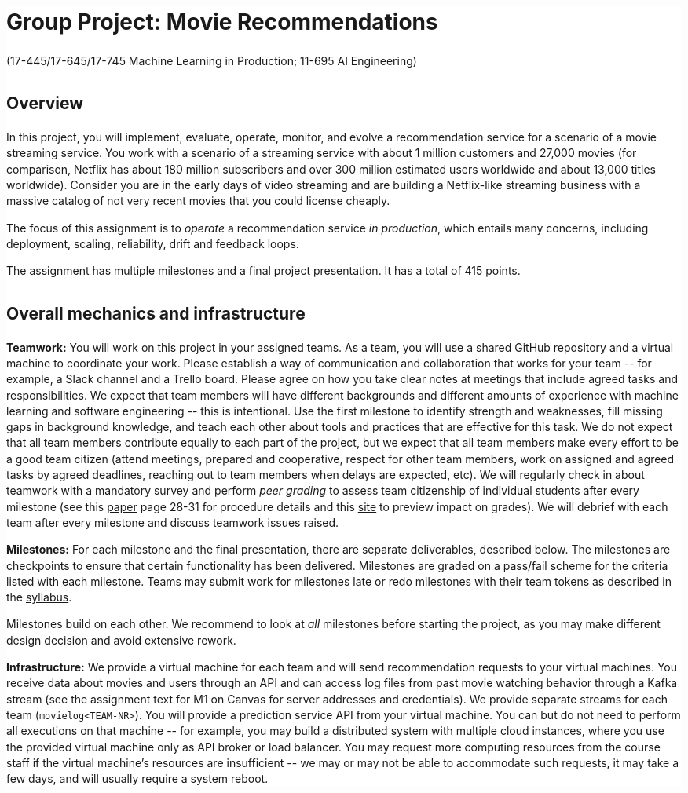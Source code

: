 # Group Project: Movie Recommendations

(17-445/17-645/17-745 Machine Learning in Production; 11-695 AI Engineering)

## Overview

In this project, you will implement, evaluate, operate, monitor, and evolve a recommendation service for a scenario of a movie streaming service. You work with a scenario of a streaming service with about 1 million customers and 27,000 movies (for comparison, Netflix has about 180 million subscribers and over 300 million estimated users worldwide and about 13,000 titles worldwide). Consider you are in the early days of video streaming and are building a Netflix-like streaming business with a massive catalog of not very recent movies that you could license cheaply.

The focus of this assignment is to *operate* a recommendation service *in production*, which entails many concerns, including deployment, scaling, reliability, drift and feedback loops.

The assignment has multiple milestones and a final project presentation. It has a total of 415 points.

## Overall mechanics and infrastructure

**Teamwork:** You will work on this project in your assigned teams. As a team, you will use a shared GitHub repository and a virtual machine to coordinate your work. Please establish a way of communication and collaboration that works for your team -- for example, a Slack channel and a Trello board. Please agree on how you take clear notes at meetings that include agreed tasks and responsibilities. We expect that team members will have different backgrounds and different amounts of experience with machine learning and software engineering -- this is intentional. Use the first milestone to identify strength and weaknesses, fill missing gaps in background knowledge, and teach each other about tools and practices that are effective for this task. We do not expect that all team members contribute equally to each part of the project, but we expect that all team members make every effort to be a good team citizen (attend meetings, prepared and cooperative, respect for other team members, work on assigned and agreed tasks by agreed deadlines, reaching out to team members when delays are expected, etc). We will regularly check in about teamwork with a mandatory survey and perform *peer grading* to assess team citizenship of individual students after every milestone (see this [paper](http://www.rochester.edu/provost/assets/PDFs/futurefaculty/Turning%20Student%20Groups%20into%20Effective%20Teams.pdf) page 28-31 for procedure details and this [site](https://ckaestne.github.io/seai/F2024/assignments/peergrading.html) to preview impact on grades). We will debrief with each team after every milestone and discuss teamwork issues raised. 

**Milestones:** For each milestone and the final presentation, there are separate deliverables, described below. The milestones are checkpoints to ensure that certain functionality has been delivered. Milestones are graded on a pass/fail scheme for the criteria listed with each milestone. Teams may submit work for milestones late or redo milestones with their team tokens as described in the [syllabus](https://github.com/ckaestne/seai/blob/F2024/README.md#course-syllabus-and-policies).

Milestones build on each other. We recommend to look at *all* milestones before starting the project, as you may make different design decision and avoid extensive rework.

**Infrastructure:** We provide a virtual machine for each team and will send recommendation requests to your virtual machines. You receive data about movies and users through an API and can access log files from past movie watching behavior through a Kafka stream (see the assignment text for M1 on Canvas for server addresses and credentials). We provide separate streams for each team (`movielog<TEAM-NR>`). You will provide a prediction service API from your virtual machine. You can but do not need to perform all executions on that machine -- for example, you may build a distributed system with multiple cloud instances, where you use the provided virtual machine only as API broker or load balancer. You may request more computing resources from the course staff if the virtual machine’s resources are insufficient -- we may or may not be able to accommodate such requests, it may take a few days, and will usually require a system reboot.
